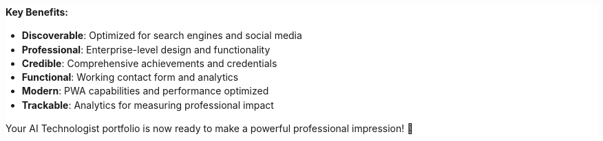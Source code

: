 **Key Benefits:**
- **Discoverable**: Optimized for search engines and social media
- **Professional**: Enterprise-level design and functionality  
- **Credible**: Comprehensive achievements and credentials
- **Functional**: Working contact form and analytics
- **Modern**: PWA capabilities and performance optimized
- **Trackable**: Analytics for measuring professional impact

Your AI Technologist portfolio is now ready to make a powerful professional impression! 🚀 
